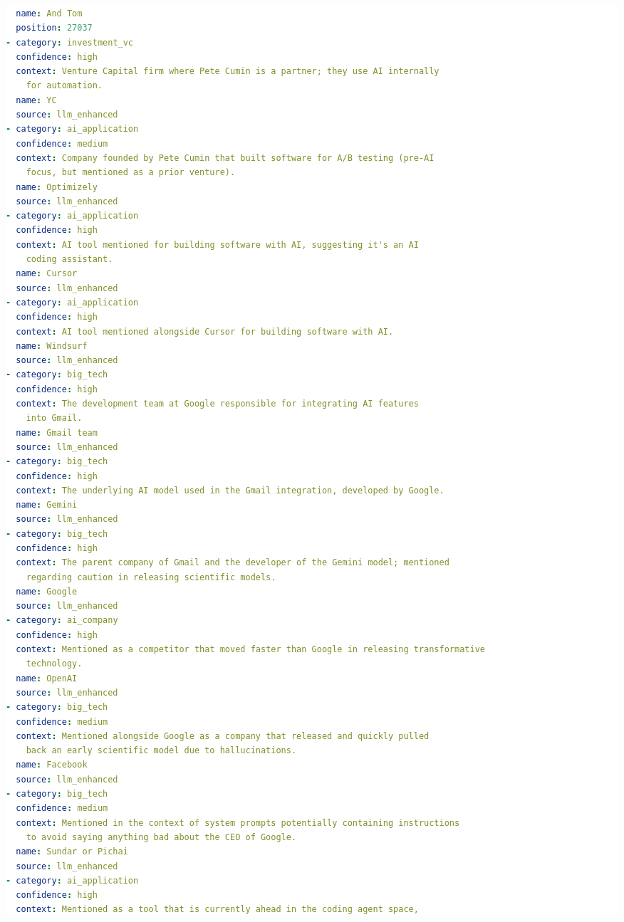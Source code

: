```yaml
  name: And Tom
  position: 27037
- category: investment_vc
  confidence: high
  context: Venture Capital firm where Pete Cumin is a partner; they use AI internally
    for automation.
  name: YC
  source: llm_enhanced
- category: ai_application
  confidence: medium
  context: Company founded by Pete Cumin that built software for A/B testing (pre-AI
    focus, but mentioned as a prior venture).
  name: Optimizely
  source: llm_enhanced
- category: ai_application
  confidence: high
  context: AI tool mentioned for building software with AI, suggesting it's an AI
    coding assistant.
  name: Cursor
  source: llm_enhanced
- category: ai_application
  confidence: high
  context: AI tool mentioned alongside Cursor for building software with AI.
  name: Windsurf
  source: llm_enhanced
- category: big_tech
  confidence: high
  context: The development team at Google responsible for integrating AI features
    into Gmail.
  name: Gmail team
  source: llm_enhanced
- category: big_tech
  confidence: high
  context: The underlying AI model used in the Gmail integration, developed by Google.
  name: Gemini
  source: llm_enhanced
- category: big_tech
  confidence: high
  context: The parent company of Gmail and the developer of the Gemini model; mentioned
    regarding caution in releasing scientific models.
  name: Google
  source: llm_enhanced
- category: ai_company
  confidence: high
  context: Mentioned as a competitor that moved faster than Google in releasing transformative
    technology.
  name: OpenAI
  source: llm_enhanced
- category: big_tech
  confidence: medium
  context: Mentioned alongside Google as a company that released and quickly pulled
    back an early scientific model due to hallucinations.
  name: Facebook
  source: llm_enhanced
- category: big_tech
  confidence: medium
  context: Mentioned in the context of system prompts potentially containing instructions
    to avoid saying anything bad about the CEO of Google.
  name: Sundar or Pichai
  source: llm_enhanced
- category: ai_application
  confidence: high
  context: Mentioned as a tool that is currently ahead in the coding agent space,
```